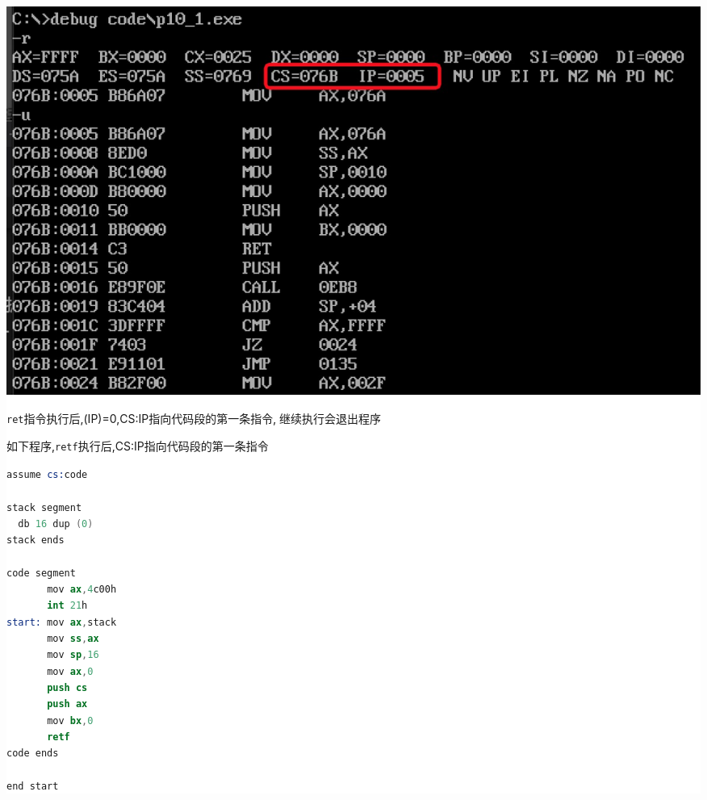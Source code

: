 ![](../snapshots/10.a1.png)

`ret`指令执行后,(IP)=0,CS:IP指向代码段的第一条指令, 继续执行会退出程序


如下程序,`retf`执行后,CS:IP指向代码段的第一条指令
```s
assume cs:code

stack segment
  db 16 dup (0)
stack ends

code segment
       mov ax,4c00h
       int 21h
start: mov ax,stack
       mov ss,ax
       mov sp,16
       mov ax,0
       push cs
       push ax
       mov bx,0
       retf
code ends

end start
```
